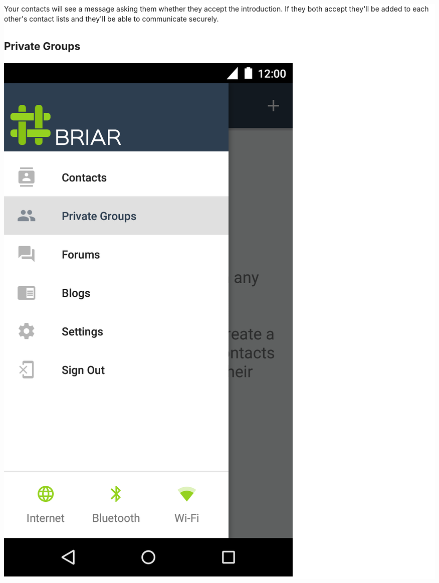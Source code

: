 Your contacts will see a message asking them whether they accept the introduction. If they both accept they'll be added to each other's contact lists and they'll be able to communicate securely.

<div style="clear:both"></div>

## Private Groups ##

<img src="assets/img/nav-drawer-private-groups.png" alt="The main menu showing the private groups feature selected">
